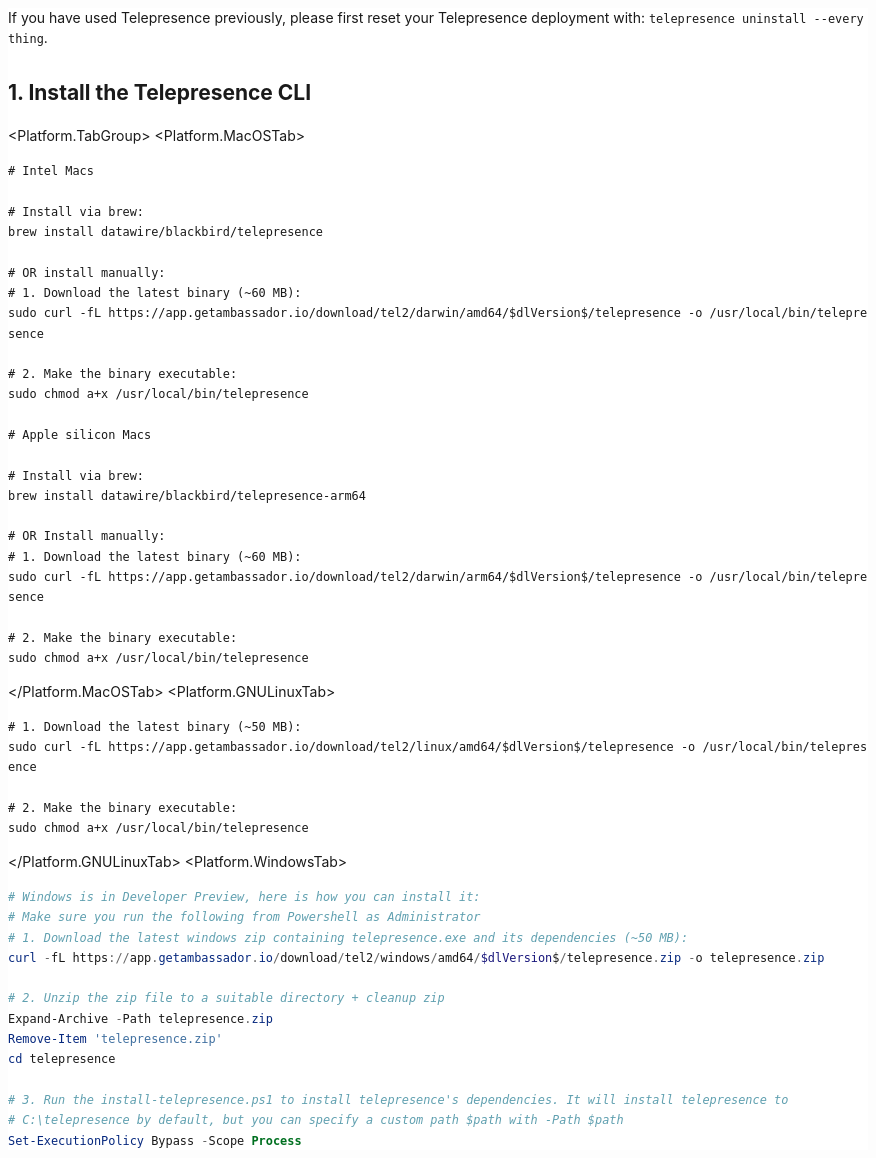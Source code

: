 If you have used Telepresence previously, please first reset your Telepresence deployment with:
`telepresence uninstall --everything`.

## 1. Install the Telepresence CLI

<Platform.TabGroup>
<Platform.MacOSTab>

```shell
# Intel Macs

# Install via brew:
brew install datawire/blackbird/telepresence

# OR install manually:
# 1. Download the latest binary (~60 MB):
sudo curl -fL https://app.getambassador.io/download/tel2/darwin/amd64/$dlVersion$/telepresence -o /usr/local/bin/telepresence

# 2. Make the binary executable:
sudo chmod a+x /usr/local/bin/telepresence

# Apple silicon Macs

# Install via brew:
brew install datawire/blackbird/telepresence-arm64

# OR Install manually:
# 1. Download the latest binary (~60 MB):
sudo curl -fL https://app.getambassador.io/download/tel2/darwin/arm64/$dlVersion$/telepresence -o /usr/local/bin/telepresence

# 2. Make the binary executable:
sudo chmod a+x /usr/local/bin/telepresence
```

</Platform.MacOSTab>
<Platform.GNULinuxTab>

```shell
# 1. Download the latest binary (~50 MB):
sudo curl -fL https://app.getambassador.io/download/tel2/linux/amd64/$dlVersion$/telepresence -o /usr/local/bin/telepresence

# 2. Make the binary executable:
sudo chmod a+x /usr/local/bin/telepresence
```

</Platform.GNULinuxTab>
<Platform.WindowsTab>

```powershell
# Windows is in Developer Preview, here is how you can install it:
# Make sure you run the following from Powershell as Administrator
# 1. Download the latest windows zip containing telepresence.exe and its dependencies (~50 MB):
curl -fL https://app.getambassador.io/download/tel2/windows/amd64/$dlVersion$/telepresence.zip -o telepresence.zip

# 2. Unzip the zip file to a suitable directory + cleanup zip
Expand-Archive -Path telepresence.zip
Remove-Item 'telepresence.zip'
cd telepresence

# 3. Run the install-telepresence.ps1 to install telepresence's dependencies. It will install telepresence to
# C:\telepresence by default, but you can specify a custom path $path with -Path $path
Set-ExecutionPolicy Bypass -Scope Process
```